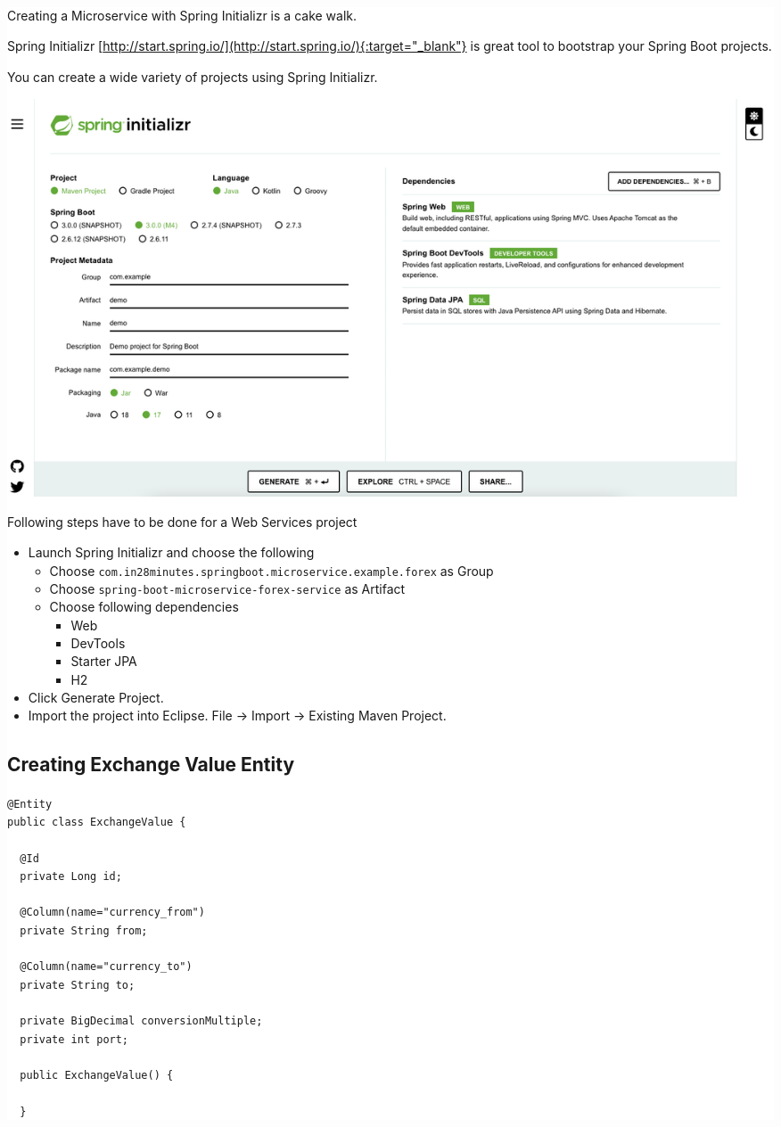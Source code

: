 Creating a Microservice with Spring Initializr is a cake walk. 

Spring Initializr [http://start.spring.io/](http://start.spring.io/){:target="_blank"} is great tool to bootstrap your Spring Boot projects.

You can create a wide variety of projects using Spring Initializr.

![Image](/images/Spring-Initializr-Web-JPA.png "Web, JPA, Hibernate and Developer Tools")

Following steps have to be done for a Web Services project

- Launch Spring Initializr and choose the following
  - Choose `com.in28minutes.springboot.microservice.example.forex` as Group
  - Choose `spring-boot-microservice-forex-service` as Artifact
  - Choose following dependencies
    - Web
    - DevTools
    - Starter JPA
    - H2
- Click Generate Project.
- Import the project into Eclipse. File -> Import -> Existing Maven Project.

## Creating Exchange Value Entity

```
@Entity
public class ExchangeValue {
  
  @Id
  private Long id;
  
  @Column(name="currency_from")
  private String from;
  
  @Column(name="currency_to")
  private String to;
  
  private BigDecimal conversionMultiple;
  private int port;
  
  public ExchangeValue() {
    
  }
```